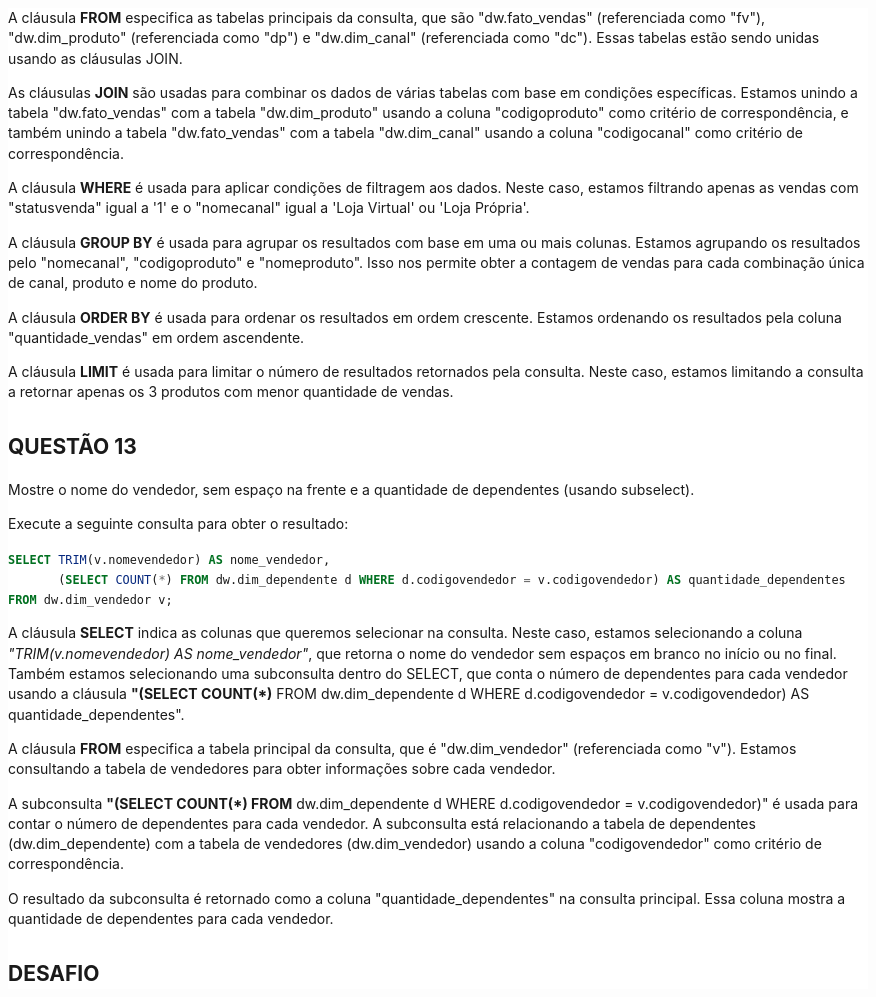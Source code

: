 A cláusula **FROM** especifica as tabelas principais da consulta, que são "dw.fato_vendas" (referenciada como "fv"), "dw.dim_produto" (referenciada como "dp") e "dw.dim_canal" (referenciada como "dc"). Essas tabelas estão sendo unidas usando as cláusulas JOIN.

As cláusulas **JOIN** são usadas para combinar os dados de várias tabelas com base em condições específicas. Estamos unindo a tabela "dw.fato_vendas" com a tabela "dw.dim_produto" usando a coluna "codigoproduto" como critério de correspondência, e também unindo a tabela "dw.fato_vendas" com a tabela "dw.dim_canal" usando a coluna "codigocanal" como critério de correspondência.

A cláusula **WHERE** é usada para aplicar condições de filtragem aos dados. Neste caso, estamos filtrando apenas as vendas com "statusvenda" igual a '1' e o "nomecanal" igual a 'Loja Virtual' ou 'Loja Própria'.

A cláusula **GROUP BY** é usada para agrupar os resultados com base em uma ou mais colunas. Estamos agrupando os resultados pelo "nomecanal", "codigoproduto" e "nomeproduto". Isso nos permite obter a contagem de vendas para cada combinação única de canal, produto e nome do produto.

A cláusula **ORDER BY** é usada para ordenar os resultados em ordem crescente. Estamos ordenando os resultados pela coluna "quantidade_vendas" em ordem ascendente.

A cláusula **LIMIT** é usada para limitar o número de resultados retornados pela consulta. Neste caso, estamos limitando a consulta a retornar apenas os 3 produtos com menor quantidade de vendas.


## QUESTÃO 13

Mostre o nome do vendedor, sem espaço na frente e a quantidade de dependentes (usando subselect).

Execute a seguinte consulta para obter o resultado:

```sql
SELECT TRIM(v.nomevendedor) AS nome_vendedor,
       (SELECT COUNT(*) FROM dw.dim_dependente d WHERE d.codigovendedor = v.codigovendedor) AS quantidade_dependentes
FROM dw.dim_vendedor v;
```

A cláusula **SELECT** indica as colunas que queremos selecionar na consulta. Neste caso, estamos selecionando a coluna *"TRIM(v.nomevendedor) AS nome_vendedor"*, que retorna o nome do vendedor sem espaços em branco no início ou no final. Também estamos selecionando uma subconsulta dentro do SELECT, que conta o número de dependentes para cada vendedor usando a cláusula **"(SELECT COUNT(*)** FROM dw.dim_dependente d WHERE d.codigovendedor = v.codigovendedor) AS quantidade_dependentes".

A cláusula **FROM** especifica a tabela principal da consulta, que é "dw.dim_vendedor" (referenciada como "v"). Estamos consultando a tabela de vendedores para obter informações sobre cada vendedor.

A subconsulta **"(SELECT COUNT(*) FROM** dw.dim_dependente d WHERE d.codigovendedor = v.codigovendedor)" é usada para contar o número de dependentes para cada vendedor. A subconsulta está relacionando a tabela de dependentes (dw.dim_dependente) com a tabela de vendedores (dw.dim_vendedor) usando a coluna "codigovendedor" como critério de correspondência.

O resultado da subconsulta é retornado como a coluna "quantidade_dependentes" na consulta principal. Essa coluna mostra a quantidade de dependentes para cada vendedor.



## DESAFIO
